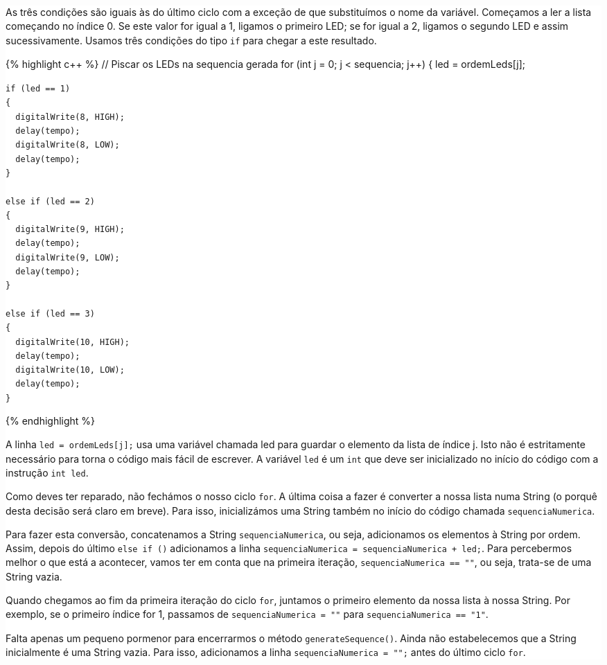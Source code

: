 As três condições são iguais às do último ciclo com a exceção de que substituímos o nome da variável. Começamos a ler a lista começando no índice 0. Se este valor for igual a 1, ligamos o primeiro LED; se for igual a 2, ligamos o segundo LED e assim sucessivamente. Usamos três condições do tipo `if` para chegar a este resultado.

{% highlight c++ %}
// Piscar os LEDs na sequencia gerada
  for (int j = 0; j < sequencia; j++)
  {
    led = ordemLeds[j];

    if (led == 1)
    {
      digitalWrite(8, HIGH);
      delay(tempo);
      digitalWrite(8, LOW);
      delay(tempo);
    }

    else if (led == 2)
    {
      digitalWrite(9, HIGH);
      delay(tempo);
      digitalWrite(9, LOW);
      delay(tempo);
    }

    else if (led == 3)
    {
      digitalWrite(10, HIGH);
      delay(tempo);
      digitalWrite(10, LOW);
      delay(tempo);
    }
{% endhighlight %}

A linha `led = ordemLeds[j];` usa uma variável chamada led para guardar o elemento da lista de índice j. Isto não é estritamente necessário para torna o código mais fácil de escrever. A variável `led` é um `int` que deve ser inicializado no início do código com a instrução `int led`.

Como deves ter reparado, não fechámos o nosso ciclo `for`. A última coisa a fazer é converter a nossa lista numa String (o porquê desta decisão será claro em breve). Para isso, inicializámos uma String também no início do código chamada `sequenciaNumerica`.

Para fazer esta conversão, concatenamos a String `sequenciaNumerica`, ou seja, adicionamos os elementos à String por ordem. Assim, depois do último `else if ()` adicionamos a linha `sequenciaNumerica = sequenciaNumerica + led;`. Para percebermos melhor o que está a acontecer, vamos ter em conta que na primeira iteração, `sequenciaNumerica == ""`, ou seja, trata-se de uma String vazia.

Quando chegamos ao fim da primeira iteração do ciclo `for`, juntamos o primeiro elemento da nossa lista à nossa String. Por exemplo, se o primeiro índice for 1, passamos de `sequenciaNumerica = ""` para `sequenciaNumerica == "1"`.

Falta apenas um pequeno pormenor para encerrarmos o método `generateSequence()`. Ainda não estabelecemos que a String inicialmente é uma String vazia. Para isso, adicionamos a linha `sequenciaNumerica = "";` antes do último ciclo `for`.
